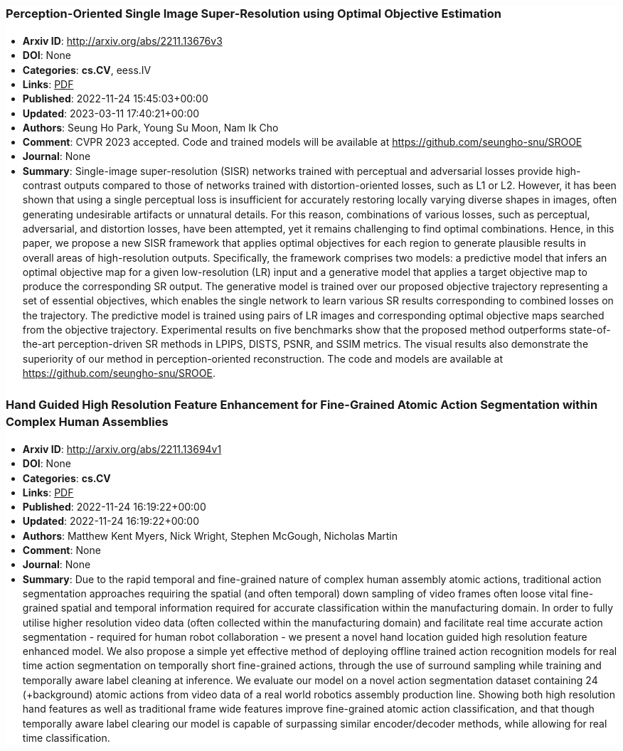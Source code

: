 

### Perception-Oriented Single Image Super-Resolution using Optimal Objective Estimation
- **Arxiv ID**: http://arxiv.org/abs/2211.13676v3
- **DOI**: None
- **Categories**: **cs.CV**, eess.IV
- **Links**: [PDF](http://arxiv.org/pdf/2211.13676v3)
- **Published**: 2022-11-24 15:45:03+00:00
- **Updated**: 2023-03-11 17:40:21+00:00
- **Authors**: Seung Ho Park, Young Su Moon, Nam Ik Cho
- **Comment**: CVPR 2023 accepted. Code and trained models will be available at
  https://github.com/seungho-snu/SROOE
- **Journal**: None
- **Summary**: Single-image super-resolution (SISR) networks trained with perceptual and adversarial losses provide high-contrast outputs compared to those of networks trained with distortion-oriented losses, such as L1 or L2. However, it has been shown that using a single perceptual loss is insufficient for accurately restoring locally varying diverse shapes in images, often generating undesirable artifacts or unnatural details. For this reason, combinations of various losses, such as perceptual, adversarial, and distortion losses, have been attempted, yet it remains challenging to find optimal combinations. Hence, in this paper, we propose a new SISR framework that applies optimal objectives for each region to generate plausible results in overall areas of high-resolution outputs. Specifically, the framework comprises two models: a predictive model that infers an optimal objective map for a given low-resolution (LR) input and a generative model that applies a target objective map to produce the corresponding SR output. The generative model is trained over our proposed objective trajectory representing a set of essential objectives, which enables the single network to learn various SR results corresponding to combined losses on the trajectory. The predictive model is trained using pairs of LR images and corresponding optimal objective maps searched from the objective trajectory. Experimental results on five benchmarks show that the proposed method outperforms state-of-the-art perception-driven SR methods in LPIPS, DISTS, PSNR, and SSIM metrics. The visual results also demonstrate the superiority of our method in perception-oriented reconstruction. The code and models are available at https://github.com/seungho-snu/SROOE.



### Hand Guided High Resolution Feature Enhancement for Fine-Grained Atomic Action Segmentation within Complex Human Assemblies
- **Arxiv ID**: http://arxiv.org/abs/2211.13694v1
- **DOI**: None
- **Categories**: **cs.CV**
- **Links**: [PDF](http://arxiv.org/pdf/2211.13694v1)
- **Published**: 2022-11-24 16:19:22+00:00
- **Updated**: 2022-11-24 16:19:22+00:00
- **Authors**: Matthew Kent Myers, Nick Wright, Stephen McGough, Nicholas Martin
- **Comment**: None
- **Journal**: None
- **Summary**: Due to the rapid temporal and fine-grained nature of complex human assembly atomic actions, traditional action segmentation approaches requiring the spatial (and often temporal) down sampling of video frames often loose vital fine-grained spatial and temporal information required for accurate classification within the manufacturing domain. In order to fully utilise higher resolution video data (often collected within the manufacturing domain) and facilitate real time accurate action segmentation - required for human robot collaboration - we present a novel hand location guided high resolution feature enhanced model. We also propose a simple yet effective method of deploying offline trained action recognition models for real time action segmentation on temporally short fine-grained actions, through the use of surround sampling while training and temporally aware label cleaning at inference. We evaluate our model on a novel action segmentation dataset containing 24 (+background) atomic actions from video data of a real world robotics assembly production line. Showing both high resolution hand features as well as traditional frame wide features improve fine-grained atomic action classification, and that though temporally aware label clearing our model is capable of surpassing similar encoder/decoder methods, while allowing for real time classification.
